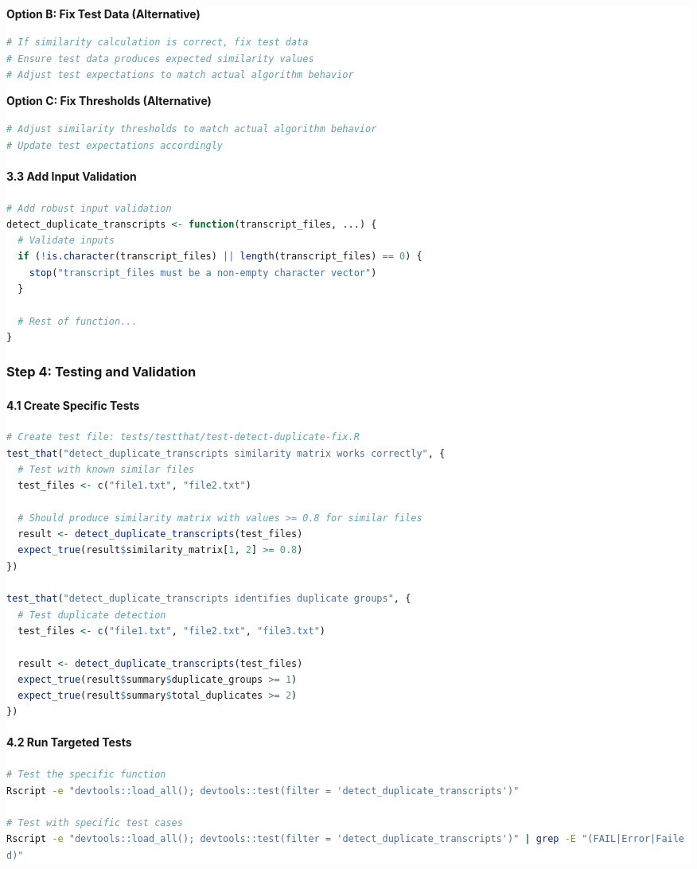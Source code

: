 **Option B: Fix Test Data (Alternative)**
```r
# If similarity calculation is correct, fix test data
# Ensure test data produces expected similarity values
# Adjust test expectations to match actual algorithm behavior
```

**Option C: Fix Thresholds (Alternative)**
```r
# Adjust similarity thresholds to match actual algorithm behavior
# Update test expectations accordingly
```

#### **3.3 Add Input Validation**
```r
# Add robust input validation
detect_duplicate_transcripts <- function(transcript_files, ...) {
  # Validate inputs
  if (!is.character(transcript_files) || length(transcript_files) == 0) {
    stop("transcript_files must be a non-empty character vector")
  }
  
  # Rest of function...
}
```

### **Step 4: Testing and Validation**

#### **4.1 Create Specific Tests**
```r
# Create test file: tests/testthat/test-detect-duplicate-fix.R
test_that("detect_duplicate_transcripts similarity matrix works correctly", {
  # Test with known similar files
  test_files <- c("file1.txt", "file2.txt")
  
  # Should produce similarity matrix with values >= 0.8 for similar files
  result <- detect_duplicate_transcripts(test_files)
  expect_true(result$similarity_matrix[1, 2] >= 0.8)
})

test_that("detect_duplicate_transcripts identifies duplicate groups", {
  # Test duplicate detection
  test_files <- c("file1.txt", "file2.txt", "file3.txt")
  
  result <- detect_duplicate_transcripts(test_files)
  expect_true(result$summary$duplicate_groups >= 1)
  expect_true(result$summary$total_duplicates >= 2)
})
```

#### **4.2 Run Targeted Tests**
```bash
# Test the specific function
Rscript -e "devtools::load_all(); devtools::test(filter = 'detect_duplicate_transcripts')"

# Test with specific test cases
Rscript -e "devtools::load_all(); devtools::test(filter = 'detect_duplicate_transcripts')" | grep -E "(FAIL|Error|Failed)"
```
